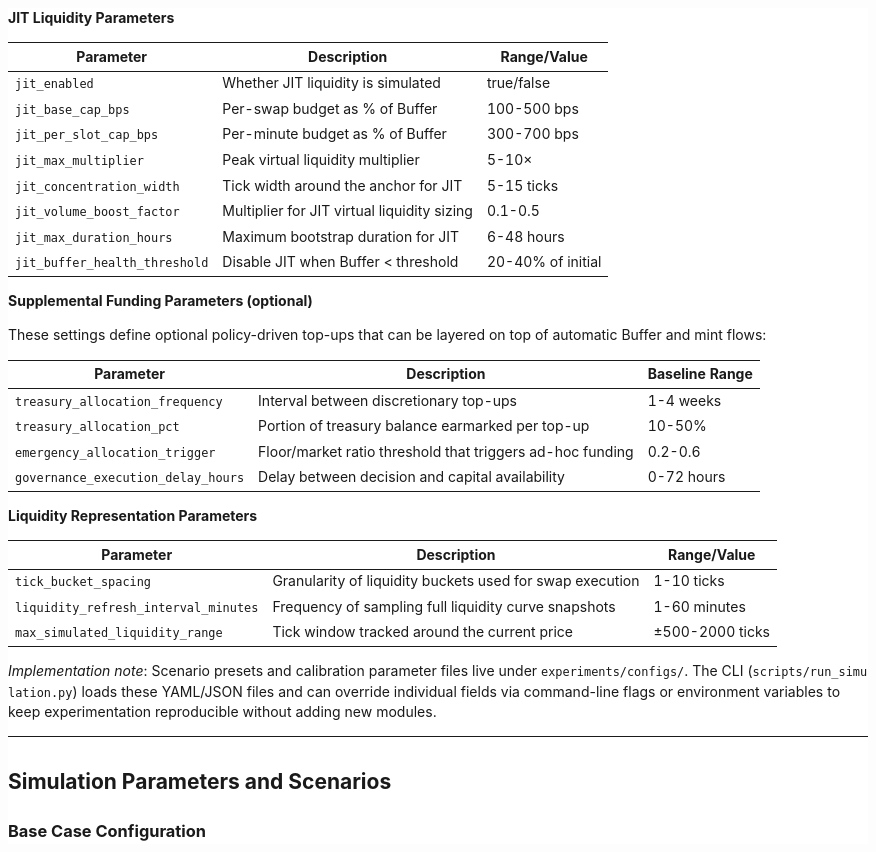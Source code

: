 **JIT Liquidity Parameters**

| Parameter | Description | Range/Value |
|-----------|-------------|-------------|
| `jit_enabled` | Whether JIT liquidity is simulated | true/false |
| `jit_base_cap_bps` | Per-swap budget as % of Buffer | 100-500 bps |
| `jit_per_slot_cap_bps` | Per-minute budget as % of Buffer | 300-700 bps |
| `jit_max_multiplier` | Peak virtual liquidity multiplier | 5-10× |
| `jit_concentration_width` | Tick width around the anchor for JIT | 5-15 ticks |
| `jit_volume_boost_factor` | Multiplier for JIT virtual liquidity sizing | 0.1-0.5 |
| `jit_max_duration_hours` | Maximum bootstrap duration for JIT | 6-48 hours |
| `jit_buffer_health_threshold` | Disable JIT when Buffer < threshold | 20-40% of initial |

**Supplemental Funding Parameters (optional)**

These settings define optional policy-driven top-ups that can be layered on top of automatic Buffer and mint flows:

| Parameter | Description | Baseline Range |
|-----------|-------------|----------------|
| `treasury_allocation_frequency` | Interval between discretionary top-ups | 1-4 weeks |
| `treasury_allocation_pct` | Portion of treasury balance earmarked per top-up | 10-50% |
| `emergency_allocation_trigger` | Floor/market ratio threshold that triggers ad-hoc funding | 0.2-0.6 |
| `governance_execution_delay_hours` | Delay between decision and capital availability | 0-72 hours |

**Liquidity Representation Parameters**

| Parameter | Description | Range/Value |
|-----------|-------------|-------------|
| `tick_bucket_spacing` | Granularity of liquidity buckets used for swap execution | 1-10 ticks |
| `liquidity_refresh_interval_minutes` | Frequency of sampling full liquidity curve snapshots | 1-60 minutes |
| `max_simulated_liquidity_range` | Tick window tracked around the current price | ±500-2000 ticks |

*Implementation note*: Scenario presets and calibration parameter files live under `experiments/configs/`. The CLI (`scripts/run_simulation.py`) loads these YAML/JSON files and can override individual fields via command-line flags or environment variables to keep experimentation reproducible without adding new modules.

---

## Simulation Parameters and Scenarios

### Base Case Configuration
